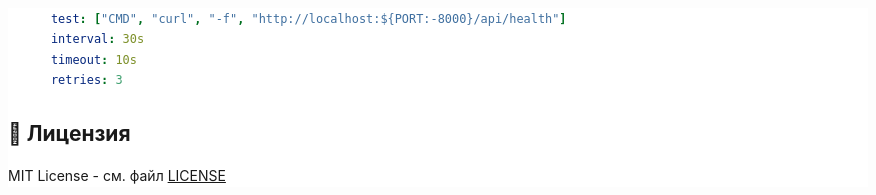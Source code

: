 ```yaml
      test: ["CMD", "curl", "-f", "http://localhost:${PORT:-8000}/api/health"]
      interval: 30s
      timeout: 10s
      retries: 3
```

## 📝 Лицензия

MIT License - см. файл [LICENSE](LICENSE)
